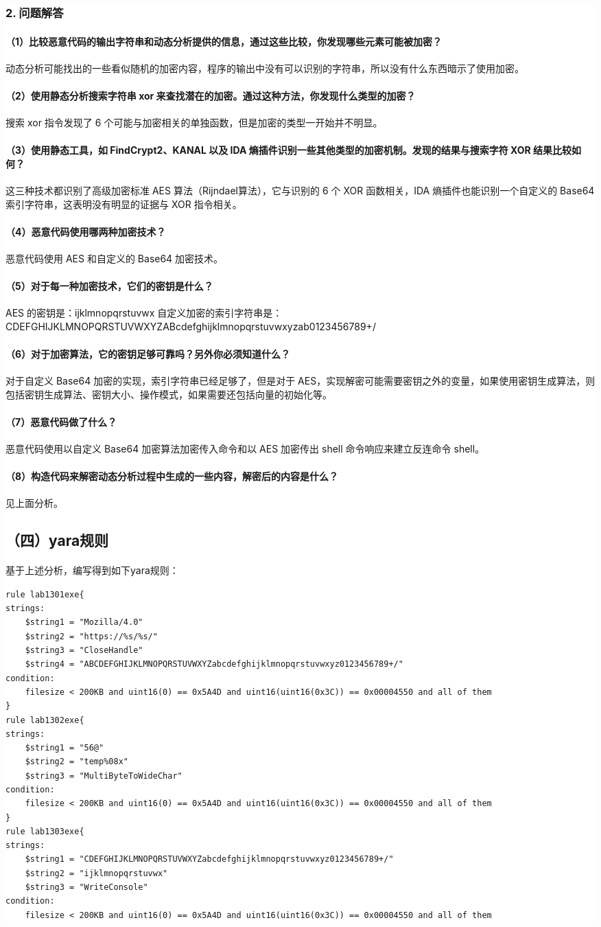### 2. 问题解答

#### （1）比较恶意代码的输出字符串和动态分析提供的信息，通过这些比较，你发现哪些元素可能被加密？

动态分析可能找出的一些看似随机的加密内容，程序的输出中没有可以识别的字符串，所以没有什么东西暗示了使用加密。

#### （2）使用静态分析搜索字符串 xor 来查找潜在的加密。通过这种方法，你发现什么类型的加密？

搜索 xor 指令发现了 6 个可能与加密相关的单独函数，但是加密的类型一开始并不明显。

#### （3）使用静态工具，如 FindCrypt2、KANAL 以及 IDA 熵插件识别一些其他类型的加密机制。发现的结果与搜索字符 XOR 结果比较如何？

这三种技术都识别了高级加密标准 AES 算法（Rijndael算法），它与识别的 6 个 XOR 函数相关，IDA 熵插件也能识别一个自定义的 Base64 索引字符串，这表明没有明显的证据与 XOR 指令相关。

#### （4）恶意代码使用哪两种加密技术？

恶意代码使用 AES 和自定义的 Base64 加密技术。

#### （5）对于每一种加密技术，它们的密钥是什么？

AES 的密钥是：ijklmnopqrstuvwx
自定义加密的索引字符串是：CDEFGHIJKLMNOPQRSTUVWXYZABcdefghijklmnopqrstuvwxyzab0123456789+/

#### （6）对于加密算法，它的密钥足够可靠吗？另外你必须知道什么？

对于自定义 Base64 加密的实现，索引字符串已经足够了，但是对于 AES，实现解密可能需要密钥之外的变量，如果使用密钥生成算法，则包括密钥生成算法、密钥大小、操作模式，如果需要还包括向量的初始化等。

#### （7）恶意代码做了什么？

恶意代码使用以自定义 Base64 加密算法加密传入命令和以 AES 加密传出 shell 命令响应来建立反连命令 shell。

#### （8）构造代码来解密动态分析过程中生成的一些内容，解密后的内容是什么？

见上面分析。


## （四）yara规则

基于上述分析，编写得到如下yara规则：

```yara
rule lab1301exe{
strings:
	$string1 = "Mozilla/4.0"
	$string2 = "https://%s/%s/"
	$string3 = "CloseHandle"
	$string4 = "ABCDEFGHIJKLMNOPQRSTUVWXYZabcdefghijklmnopqrstuvwxyz0123456789+/"
condition:
    filesize < 200KB and uint16(0) == 0x5A4D and uint16(uint16(0x3C)) == 0x00004550 and all of them
}
rule lab1302exe{
strings:
    $string1 = "56@"
    $string2 = "temp%08x"
    $string3 = "MultiByteToWideChar"
condition:
    filesize < 200KB and uint16(0) == 0x5A4D and uint16(uint16(0x3C)) == 0x00004550 and all of them
}
rule lab1303exe{
strings:
	$string1 = "CDEFGHIJKLMNOPQRSTUVWXYZabcdefghijklmnopqrstuvwxyz0123456789+/"
	$string2 = "ijklmnopqrstuvwx"
	$string3 = "WriteConsole"
condition:
    filesize < 200KB and uint16(0) == 0x5A4D and uint16(uint16(0x3C)) == 0x00004550 and all of them
```